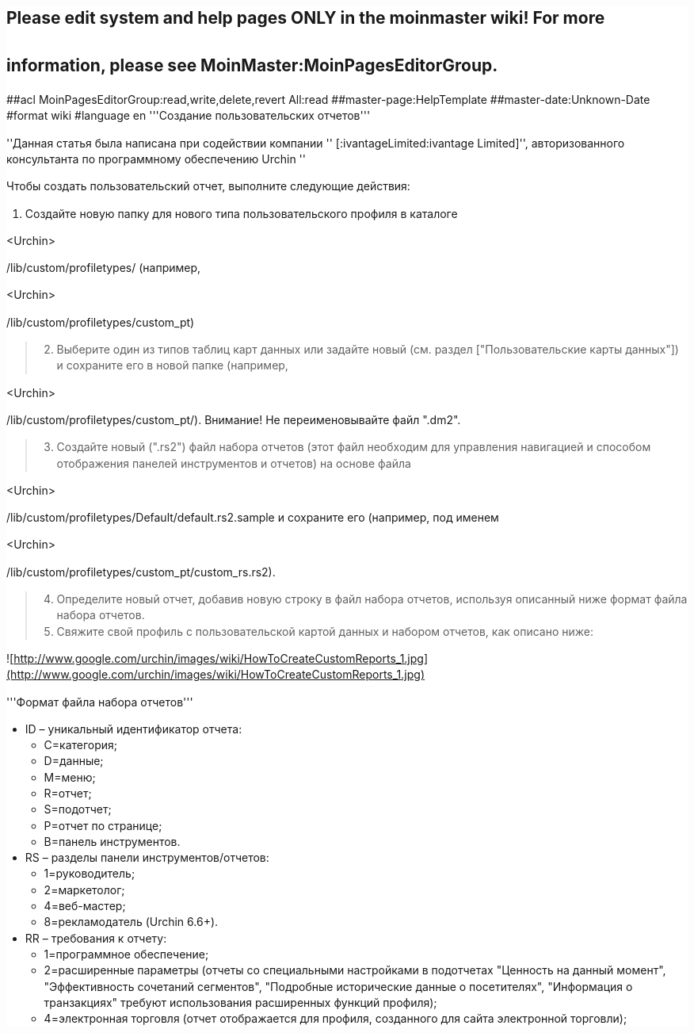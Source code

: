 ## Please edit system and help pages ONLY in the moinmaster wiki! For more
## information, please see MoinMaster:MoinPagesEditorGroup.
##acl MoinPagesEditorGroup:read,write,delete,revert All:read
##master-page:HelpTemplate
##master-date:Unknown-Date
#format wiki
#language en
'''Создание пользовательских отчетов'''

''Данная статья была написана при содействии компании '' [:ivantageLimited:ivantage Limited]'', авторизованного консультанта по программному обеспечению Urchin ''

Чтобы создать пользовательский отчет, выполните следующие действия:
  1. Создайте новую папку для нового типа пользовательского профиля в каталоге 

&lt;Urchin&gt;

/lib/custom/profiletypes/ (например, 

&lt;Urchin&gt;

/lib/custom/profiletypes/custom\_pt)
> 2. Выберите один из типов таблиц карт данных или задайте новый (см. раздел ["Пользовательские карты данных"]) и сохраните его в новой папке (например, 

&lt;Urchin&gt;

/lib/custom/profiletypes/custom\_pt/). Внимание! Не переименовывайте файл ".dm2".
> 3. Создайте новый (".rs2") файл набора отчетов (этот файл необходим для управления навигацией и способом отображения панелей инструментов и отчетов) на основе файла 

&lt;Urchin&gt;

/lib/custom/profiletypes/Default/default.rs2.sample и сохраните его (например, под именем 

&lt;Urchin&gt;

/lib/custom/profiletypes/custom\_pt/custom\_rs.rs2).
> 4. Определите новый отчет, добавив новую строку в файл набора отчетов, используя описанный ниже формат файла набора отчетов.
> 5. Свяжите свой профиль с пользовательской картой данных и набором отчетов, как описано ниже:

![http://www.google.com/urchin/images/wiki/HowToCreateCustomReports_1.jpg](http://www.google.com/urchin/images/wiki/HowToCreateCustomReports_1.jpg)

'''Формат файла набора отчетов'''

  * ID – уникальный идентификатор отчета:
    * C=категория;
    * D=данные;
    * M=меню;
    * R=отчет;
    * S=подотчет;
    * P=отчет по странице;
    * B=панель инструментов.
  * RS – разделы панели инструментов/отчетов:
    * 1=руководитель;
    * 2=маркетолог;
    * 4=веб-мастер;
    * 8=рекламодатель (Urchin 6.6+).
  * RR – требования к отчету:
    * 1=программное обеспечение;
    * 2=расширенные параметры (отчеты со специальными настройками в подотчетах "Ценность на данный момент", "Эффективность сочетаний сегментов", "Подробные исторические данные о посетителях", "Информация о транзакциях" требуют использования расширенных функций профиля);
    * 4=электронная торговля (отчет отображается для профиля, созданного для сайта электронной торговли);